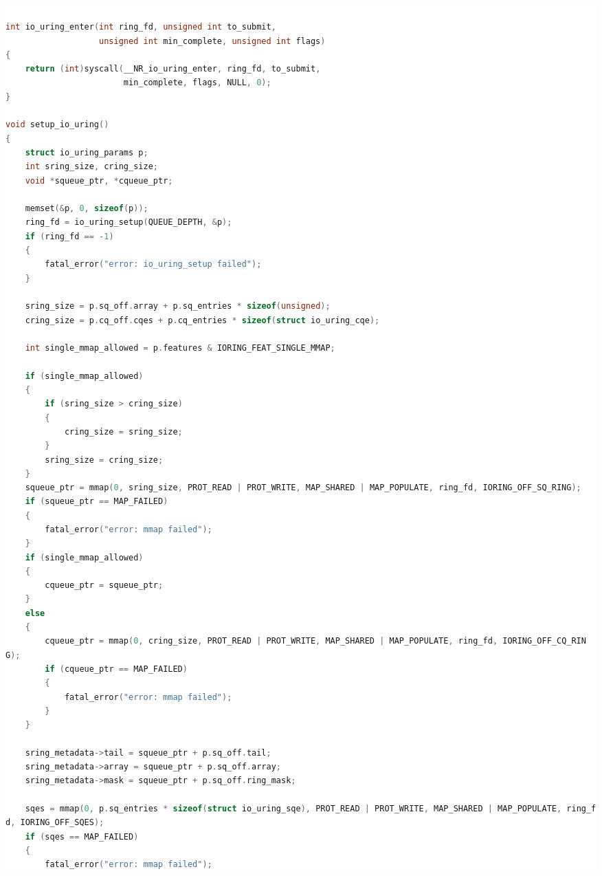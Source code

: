 ```c

int io_uring_enter(int ring_fd, unsigned int to_submit,
                   unsigned int min_complete, unsigned int flags)
{
    return (int)syscall(__NR_io_uring_enter, ring_fd, to_submit,
                        min_complete, flags, NULL, 0);
}

void setup_io_uring()
{
    struct io_uring_params p;
    int sring_size, cring_size;
    void *squeue_ptr, *cqueue_ptr;

    memset(&p, 0, sizeof(p));
    ring_fd = io_uring_setup(QUEUE_DEPTH, &p);
    if (ring_fd == -1)
    {
        fatal_error("error: io_uring_setup failed");
    }

    sring_size = p.sq_off.array + p.sq_entries * sizeof(unsigned);
    cring_size = p.cq_off.cqes + p.cq_entries * sizeof(struct io_uring_cqe);

    int single_mmap_allowed = p.features & IORING_FEAT_SINGLE_MMAP;

    if (single_mmap_allowed)
    {
        if (sring_size > cring_size)
        {
            cring_size = sring_size;
        }
        sring_size = cring_size;
    }
    squeue_ptr = mmap(0, sring_size, PROT_READ | PROT_WRITE, MAP_SHARED | MAP_POPULATE, ring_fd, IORING_OFF_SQ_RING);
    if (squeue_ptr == MAP_FAILED)
    {
        fatal_error("error: mmap failed");
    }
    if (single_mmap_allowed)
    {
        cqueue_ptr = squeue_ptr;
    }
    else
    {
        cqueue_ptr = mmap(0, cring_size, PROT_READ | PROT_WRITE, MAP_SHARED | MAP_POPULATE, ring_fd, IORING_OFF_CQ_RING);
        if (cqueue_ptr == MAP_FAILED)
        {
            fatal_error("error: mmap failed");
        }
    }

    sring_metadata->tail = squeue_ptr + p.sq_off.tail;
    sring_metadata->array = squeue_ptr + p.sq_off.array;
    sring_metadata->mask = squeue_ptr + p.sq_off.ring_mask;

    sqes = mmap(0, p.sq_entries * sizeof(struct io_uring_sqe), PROT_READ | PROT_WRITE, MAP_SHARED | MAP_POPULATE, ring_fd, IORING_OFF_SQES);
    if (sqes == MAP_FAILED)
    {
        fatal_error("error: mmap failed");
```